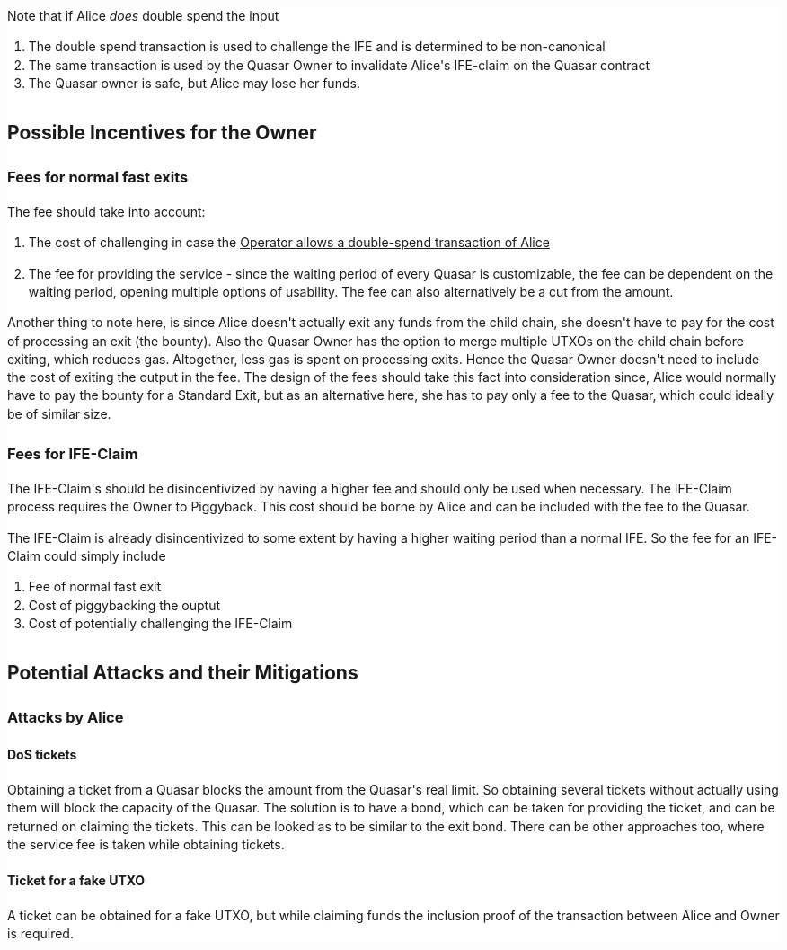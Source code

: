 Note that if Alice _does_ double spend the input
1. The double spend transaction is used to challenge the IFE and is determined to be non-canonical
2. The same transaction is used by the Quasar Owner to invalidate Alice's IFE-claim on the Quasar contract
3. The Quasar owner is safe, but Alice may lose her funds.


## Possible Incentives for the Owner

### Fees for normal fast exits

The fee should take into account:
1. The cost of challenging in case the [Operator allows a double-spend transaction of Alice](#Operator-allows-a-double-spend-transaction-of-Alice)

2. The fee for providing the service - since the waiting period of every Quasar is customizable, the fee can be dependent on the waiting period, opening multiple options of usability. The fee can also alternatively be a cut from the amount.

Another thing to note here, is since Alice doesn't actually exit any funds from the child chain, she doesn't have to pay for the cost of processing an exit (the bounty). Also the Quasar Owner has the option to merge multiple UTXOs on the child chain before exiting, which reduces gas. Altogether, less gas is spent on processing exits. Hence the Quasar Owner doesn't need to include the cost of exiting the output in the fee.
The design of the fees should take this fact into consideration since, Alice would normally have to pay the bounty for a Standard Exit, but as an alternative here, she has to pay only a fee to the Quasar, which could ideally be of similar size.

### Fees for IFE-Claim

The IFE-Claim's should be disincentivized by having a higher fee and should only be used when necessary. The IFE-Claim process requires the Owner to Piggyback. This cost should be borne by Alice and can be included with the fee to the Quasar.

The IFE-Claim is already disincentivized to some extent by having a higher waiting period than a normal IFE. So the fee for an IFE-Claim could simply include 
1. Fee of normal fast exit
2. Cost of piggybacking the ouptut
3. Cost of potentially challenging the IFE-Claim


## Potential Attacks and their Mitigations

### Attacks by Alice

#### DoS tickets 
Obtaining a ticket from a Quasar blocks the amount from the Quasar's real limit. So obtaining several tickets without actually using them will block the capacity of the Quasar. 
The solution is to have a bond, which can be taken for providing the ticket, and can be returned on claiming the tickets. This can be looked as to be similar to the exit bond. There can be other approaches too, where the service fee is taken while obtaining tickets.

#### Ticket for a fake UTXO
A ticket can be obtained for a fake UTXO, but while claiming funds the inclusion proof of the transaction between Alice and Owner is required.
